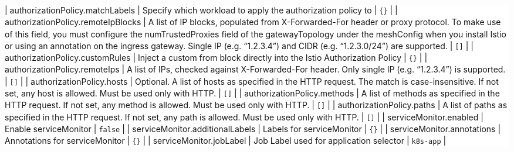 | authorizationPolicy.matchLabels            | Specify which workload to apply the authorization policy to                                                                                                                                                                                                                                                                                      | `{}`                                                                                                                                                |
| authorizationPolicy.remoteIpBlocks         | A list of IP blocks, populated from X-Forwarded-For header or proxy protocol. To make use of this field, you must configure the numTrustedProxies field of the gatewayTopology under the meshConfig when you install Istio or using an annotation on the ingress gateway. Single IP (e.g. “1.2.3.4”) and CIDR (e.g. “1.2.3.0/24”) are supported. | `[]`                                                                                                                                                |
| authorizationPolicy.customRules            | Inject a custom from block directly into the Istio Authorization Policy                                                                                                                                                                                                                                                                          | `{}`                                                                                                                                                |
| authorizationPolicy.remoteIps              | A list of IPs, checked against X-Forwarded-For header. Only single IP (e.g. “1.2.3.4”) is supported.                                                                                                                                                                                                                                             | `[]`                                                                                                                                                |
| authorizationPolicy.hosts                  | Optional. A list of hosts as specified in the HTTP request. The match is case-insensitive. If not set, any host is allowed. Must be used only with HTTP.                                                                                                                                                                                         | `[]`                                                                                                                                                |
| authorizationPolicy.methods                | A list of methods as specified in the HTTP request. If not set, any method is allowed. Must be used only with HTTP.                                                                                                                                                                                                                              | `[]`                                                                                                                                                |
| authorizationPolicy.paths                  | A list of paths as specified in the HTTP request. If not set, any path is allowed. Must be used only with HTTP.                                                                                                                                                                                                                                  | `[]`                                                                                                                                                |
| serviceMonitor.enabled                     | Enable serviceMonitor                                                                                                                                                                                                                                                                                                                            | `false`                                                                                                                                             |
| serviceMonitor.additionalLabels            | Labels for serviceMonitor                                                                                                                                                                                                                                                                                                                        | `{}`                                                                                                                                                |
| serviceMonitor.annotations                 | Annotations for serviceMonitor                                                                                                                                                                                                                                                                                                                   | `{}`                                                                                                                                                |
| serviceMonitor.jobLabel                    | Job Label used for application selector                                                                                                                                                                                                                                                                                                          | `k8s-app`                                                                                                                                           |